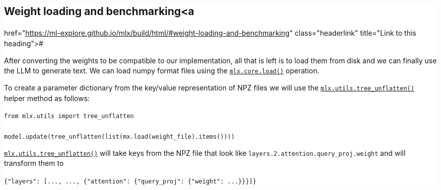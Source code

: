 </div>

</div>

</div>

<div id="weight-loading-and-benchmarking" class="section">

## Weight loading and benchmarking<a
href="https://ml-explore.github.io/mlx/build/html/#weight-loading-and-benchmarking"
class="headerlink" title="Link to this heading">#</a>

After converting the weights to be compatible to our implementation, all
that is left is to load them from disk and we can finally use the LLM to
generate text. We can load numpy format files using the <a
href="https://ml-explore.github.io/mlx/build/html/python/_autosummary/mlx.core.load.html#mlx.core.load"
class="reference internal" title="mlx.core.load"><span class="pre"><code
class="sourceCode python">mlx.core.load()</code></span></a> operation.

To create a parameter dictionary from the key/value representation of
NPZ files we will use the <a
href="https://ml-explore.github.io/mlx/build/html/python/_autosummary/mlx.utils.tree_unflatten.html#mlx.utils.tree_unflatten"
class="reference internal" title="mlx.utils.tree_unflatten"><span
class="pre"><code
class="sourceCode python">mlx.utils.tree_unflatten()</code></span></a>
helper method as follows:

<div class="highlight-python notranslate">

<div class="highlight">

    from mlx.utils import tree_unflatten

    model.update(tree_unflatten(list(mx.load(weight_file).items())))

</div>

</div>

<a
href="https://ml-explore.github.io/mlx/build/html/python/_autosummary/mlx.utils.tree_unflatten.html#mlx.utils.tree_unflatten"
class="reference internal" title="mlx.utils.tree_unflatten"><span
class="pre"><code
class="sourceCode python">mlx.utils.tree_unflatten()</code></span></a>
will take keys from the NPZ file that look like
<span class="pre">`layers.2.attention.query_proj.weight`</span> and will
transform them to

<div class="highlight-python notranslate">

<div class="highlight">

    {"layers": [..., ..., {"attention": {"query_proj": {"weight": ...}}}]}

</div>
